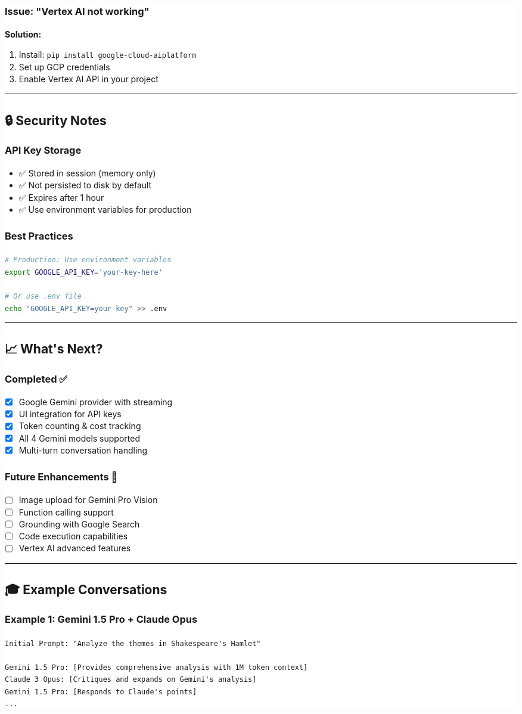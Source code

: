 ### Issue: "Vertex AI not working"
**Solution:** 
1. Install: `pip install google-cloud-aiplatform`
2. Set up GCP credentials
3. Enable Vertex AI API in your project

---

## 🔒 Security Notes

### API Key Storage
- ✅ Stored in session (memory only)
- ✅ Not persisted to disk by default
- ✅ Expires after 1 hour
- ✅ Use environment variables for production

### Best Practices
```bash
# Production: Use environment variables
export GOOGLE_API_KEY='your-key-here'

# Or use .env file
echo "GOOGLE_API_KEY=your-key" >> .env
```

---

## 📈 What's Next?

### Completed ✅
- [x] Google Gemini provider with streaming
- [x] UI integration for API keys
- [x] Token counting & cost tracking
- [x] All 4 Gemini models supported
- [x] Multi-turn conversation handling

### Future Enhancements 🚀
- [ ] Image upload for Gemini Pro Vision
- [ ] Function calling support
- [ ] Grounding with Google Search
- [ ] Code execution capabilities
- [ ] Vertex AI advanced features

---

## 🎓 Example Conversations

### Example 1: Gemini 1.5 Pro + Claude Opus
```
Initial Prompt: "Analyze the themes in Shakespeare's Hamlet"

Gemini 1.5 Pro: [Provides comprehensive analysis with 1M token context]
Claude 3 Opus: [Critiques and expands on Gemini's analysis]
Gemini 1.5 Pro: [Responds to Claude's points]
...
```
